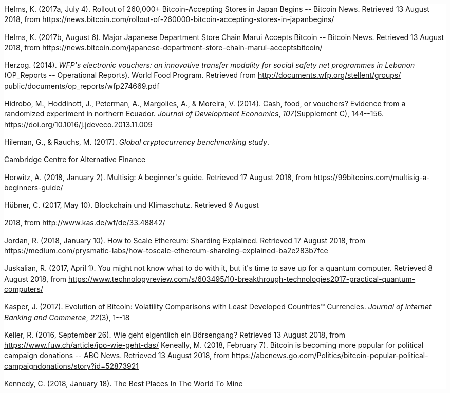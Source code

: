 Helms, K. (2017a, July 4). Rollout of 260,000+ Bitcoin-Accepting Stores
in Japan Begins -- Bitcoin News. Retrieved 13 August 2018, from
https://news.bitcoin.com/rollout-of-260000-bitcoin-accepting-stores-in-japanbegins/

Helms, K. (2017b, August 6). Major Japanese Department Store Chain Marui
Accepts Bitcoin -- Bitcoin News. Retrieved 13 August 2018, from
https://news.bitcoin.com/japanese-department-store-chain-marui-acceptsbitcoin/

Herzog. (2014). *WFP's electronic vouchers: an innovative transfer
modality for social safety net programmes in Lebanon* (OP_Reports --
Operational Reports). World Food Program. Retrieved from
http://documents.wfp.org/stellent/groups/
public/documents/op_reports/wfp274669.pdf

Hidrobo, M., Hoddinott, J., Peterman, A., Margolies, A., & Moreira, V.
(2014). Cash, food, or vouchers? Evidence from a randomized experiment
in northern Ecuador. *Journal of Development Economics*,
*107*(Supplement C), 144--156.
https://doi.org/10.1016/j.jdeveco.2013.11.009

Hileman, G., & Rauchs, M. (2017). *Global cryptocurrency benchmarking
study*.

Cambridge Centre for Alternative Finance

Horwitz, A. (2018, January 2). Multisig: A beginner's guide. Retrieved
17 August 2018, from
https://99bitcoins.com/multisig-a-beginners-guide/

Hübner, C. (2017, May 10). Blockchain und Klimaschutz. Retrieved 9
August

2018, from http://www.kas.de/wf/de/33.48842/

Jordan, R. (2018, January 10). How to Scale Ethereum: Sharding
Explained. Retrieved 17 August 2018, from
https://medium.com/prysmatic-labs/how-toscale-ethereum-sharding-explained-ba2e283b7fce

Juskalian, R. (2017, April 1). You might not know what to do with it,
but it's time to save up for a quantum computer. Retrieved 8 August
2018, from
https://www.technologyreview.com/s/603495/10-breakthrough-technologies2017-practical-quantum-computers/

Kasper, J. (2017). Evolution of Bitcoin: Volatility Comparisons with
Least Developed Countries™ Currencies. *Journal of Internet Banking and
Commerce*, *22*(3), 1--18

Keller, R. (2016, September 26). Wie geht eigentlich ein Börsengang?
Retrieved 13 August 2018, from
https://www.fuw.ch/article/ipo-wie-geht-das/ Keneally, M. (2018,
February 7). Bitcoin is becoming more popular for political campaign
donations -- ABC News. Retrieved 13 August 2018, from
https://abcnews.go.com/Politics/bitcoin-popular-political-campaigndonations/story?id=52873921

Kennedy, C. (2018, January 18). The Best Places In The World To Mine

